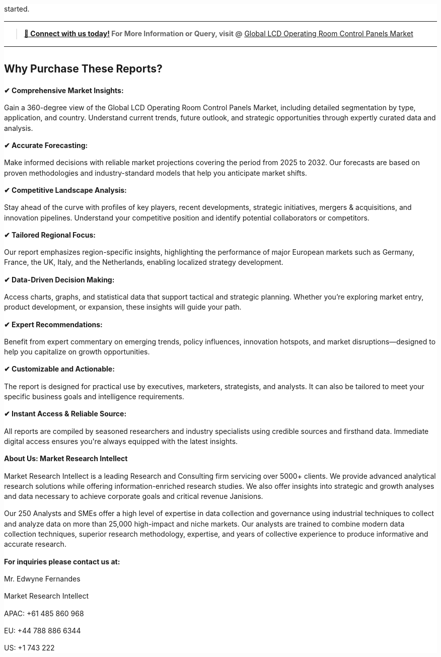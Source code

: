 started.</p><hr /><blockquote><p><span class="font-[700]"><strong><a href="https://www.marketresearchintellect.com/product/lcd-operating-room-control-panels-market/?utm_source=Linkedin&utm_medium=019">📩 Connect with us today!</a> For More Information or Query, visit&nbsp;@</strong>&nbsp;</span><span class="font-[700]"><a href="https://www.marketresearchintellect.com/product/lcd-operating-room-control-panels-market/?utm_source=Linkedin&utm_medium=019" target="_blank" data-tracking-control-name="article-ssr-frontend-pulse_little-text-block" data-tracking-will-navigate="" data-test-link="">Global LCD Operating Room Control Panels Market</a></span></p></blockquote><hr /><h2>Why Purchase These Reports?</h2><p><strong>✔ Comprehensive Market Insights:</strong></p><p>Gain a 360-degree view of the Global LCD Operating Room Control Panels Market, including detailed segmentation by type, application, and country. Understand current trends, future outlook, and strategic opportunities through expertly curated data and analysis.</p><p><strong>✔ Accurate Forecasting:</strong></p><p>Make informed decisions with reliable market projections covering the period from 2025 to 2032. Our forecasts are based on proven methodologies and industry-standard models that help you anticipate market shifts.</p><p><strong>✔ Competitive Landscape Analysis:</strong></p><p>Stay ahead of the curve with profiles of key players, recent developments, strategic initiatives, mergers &amp; acquisitions, and innovation pipelines. Understand your competitive position and identify potential collaborators or competitors.</p><p><strong>✔ Tailored Regional Focus:</strong></p><p>Our report emphasizes region-specific insights, highlighting the performance of major European markets such as Germany, France, the UK, Italy, and the Netherlands, enabling localized strategy development.</p><p><strong>✔ Data-Driven Decision Making:</strong></p><p>Access charts, graphs, and statistical data that support tactical and strategic planning. Whether you&rsquo;re exploring market entry, product development, or expansion, these insights will guide your path.</p><p><strong>✔ Expert Recommendations:</strong></p><p>Benefit from expert commentary on emerging trends, policy influences, innovation hotspots, and market disruptions&mdash;designed to help you capitalize on growth opportunities.</p><p><strong>✔ Customizable and Actionable:</strong></p><p>The report is designed for practical use by executives, marketers, strategists, and analysts. It can also be tailored to meet your specific business goals and intelligence requirements.</p><p><strong>✔ Instant Access &amp; Reliable Source:</strong></p><p>All reports are compiled by seasoned researchers and industry specialists using credible sources and firsthand data. Immediate digital access ensures you're always equipped with the latest insights.</p><p><strong><span class="font-[700]">About Us: Market Research Intellect</span></strong></p><p><span class="">Market Research Intellect is a leading Research and Consulting firm servicing over 5000+ clients. We provide advanced analytical research solutions while offering information-enriched research studies.&nbsp;</span>We also offer insights into strategic and growth analyses and data necessary to achieve corporate goals and critical revenue Janisions.</p><p><span class="">Our 250 Analysts and SMEs offer a high level of expertise in data collection and governance using industrial techniques to collect and analyze data on more than 25,000 high-impact and niche markets. Our analysts are trained to combine modern data collection techniques, superior research methodology, expertise, and years of collective experience to produce informative and accurate research.</span></p><p><strong>For inquiries please contact us at:</strong></p><p>Mr. Edwyne Fernandes</p><p>Market Research Intellect</p><p>APAC: +61 485 860 968</p><p>EU: +44 788 886 6344</p><p>US: +1 743 222
